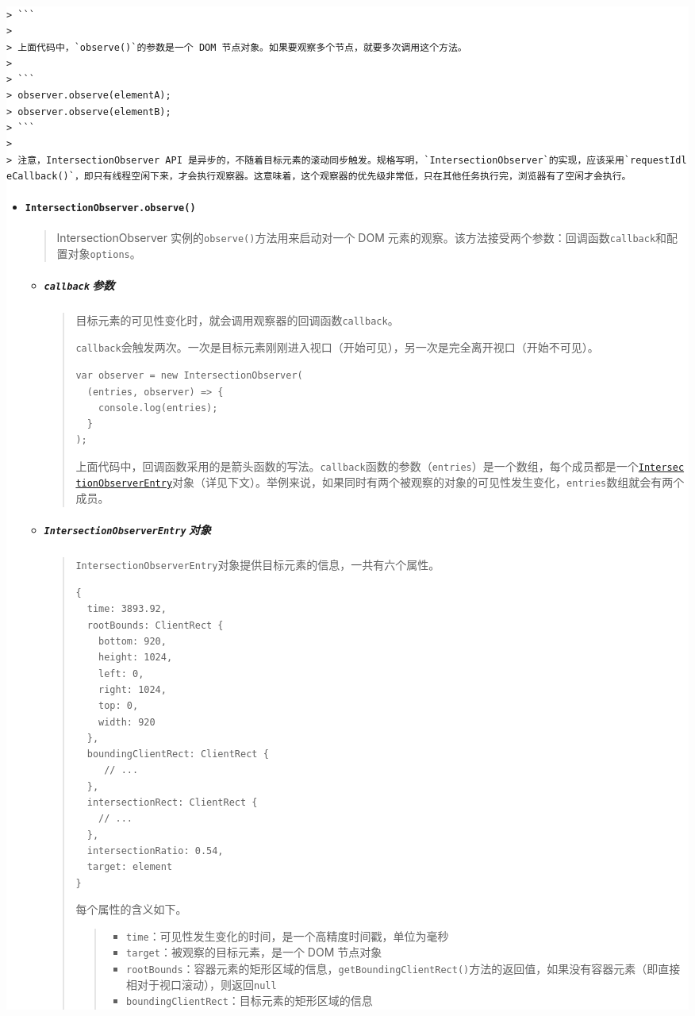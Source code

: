     > ```
    >
    > 上面代码中，`observe()`的参数是一个 DOM 节点对象。如果要观察多个节点，就要多次调用这个方法。
    >
    > ```
    > observer.observe(elementA);
    > observer.observe(elementB);
    > ```
    >
    > 注意，IntersectionObserver API 是异步的，不随着目标元素的滚动同步触发。规格写明，`IntersectionObserver`的实现，应该采用`requestIdleCallback()`，即只有线程空闲下来，才会执行观察器。这意味着，这个观察器的优先级非常低，只在其他任务执行完，浏览器有了空闲才会执行。

  - #### `IntersectionObserver.observe()`

    > IntersectionObserver 实例的`observe()`方法用来启动对一个 DOM 元素的观察。该方法接受两个参数：回调函数`callback`和配置对象`options`。

    - ##### `callback` 参数

      > 目标元素的可见性变化时，就会调用观察器的回调函数`callback`。
      >
      > `callback`会触发两次。一次是目标元素刚刚进入视口（开始可见），另一次是完全离开视口（开始不可见）。
      >
      > ```
      > var observer = new IntersectionObserver(
      >   (entries, observer) => {
      >     console.log(entries);
      >   }
      > );
      > ```
      >
      > 上面代码中，回调函数采用的是箭头函数的写法。`callback`函数的参数（`entries`）是一个数组，每个成员都是一个[`IntersectionObserverEntry`](https://developer.mozilla.org/en-US/docs/Web/API/IntersectionObserverEntry)对象（详见下文）。举例来说，如果同时有两个被观察的对象的可见性发生变化，`entries`数组就会有两个成员。

    - ##### `IntersectionObserverEntry` 对象

      > `IntersectionObserverEntry`对象提供目标元素的信息，一共有六个属性。
      >
      > ```
      > {
      >   time: 3893.92,
      >   rootBounds: ClientRect {
      >     bottom: 920,
      >     height: 1024,
      >     left: 0,
      >     right: 1024,
      >     top: 0,
      >     width: 920
      >   },
      >   boundingClientRect: ClientRect {
      >      // ...
      >   },
      >   intersectionRect: ClientRect {
      >     // ...
      >   },
      >   intersectionRatio: 0.54,
      >   target: element
      > }
      > ```
      >
      > 每个属性的含义如下。
      >
      > > - `time`：可见性发生变化的时间，是一个高精度时间戳，单位为毫秒
      > > - `target`：被观察的目标元素，是一个 DOM 节点对象
      > > - `rootBounds`：容器元素的矩形区域的信息，`getBoundingClientRect()`方法的返回值，如果没有容器元素（即直接相对于视口滚动），则返回`null`
      > > - `boundingClientRect`：目标元素的矩形区域的信息